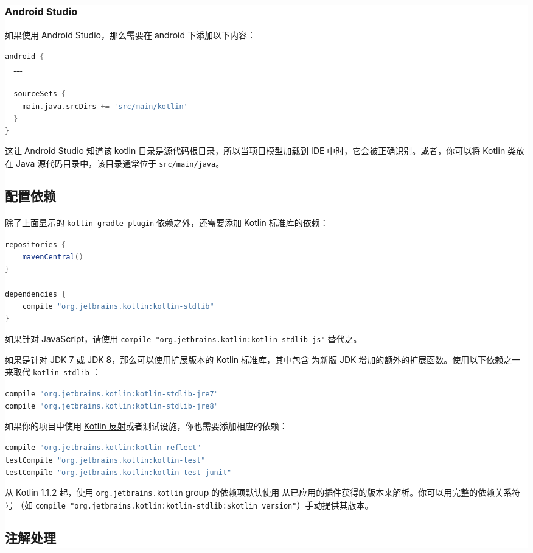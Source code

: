 ### Android Studio

如果使用 Android Studio，那么需要在 android 下添加以下内容：

``` groovy
android {
  ……

  sourceSets {
    main.java.srcDirs += 'src/main/kotlin'
  }
}
```

这让 Android Studio 知道该 kotlin 目录是源代码根目录，所以当项目模型加载到 IDE 中时，它会被正确识别。或者，你可以将 Kotlin 类放在 Java 源代码目录中，该目录通常位于 `src/main/java`。



## 配置依赖

除了上面显示的 `kotlin-gradle-plugin` 依赖之外，还需要添加 Kotlin 标准库的依赖：

``` groovy
repositories {
    mavenCentral()
}

dependencies {
    compile "org.jetbrains.kotlin:kotlin-stdlib"
}
```

如果针对 JavaScript，请使用 `compile "org.jetbrains.kotlin:kotlin-stdlib-js"` 替代之。

如果是针对 JDK 7 或 JDK 8，那么可以使用扩展版本的 Kotlin 标准库，其中包含
为新版 JDK 增加的额外的扩展函数。使用以下依赖之一来取代 `kotlin-stdlib`
：

``` groovy
compile "org.jetbrains.kotlin:kotlin-stdlib-jre7"
compile "org.jetbrains.kotlin:kotlin-stdlib-jre8"
```

如果你的项目中使用 [Kotlin 反射](https://kotlinlang.org/api/latest/jvm/stdlib/kotlin.reflect.full/index.html)或者测试设施，你也需要添加相应的依赖：

``` groovy
compile "org.jetbrains.kotlin:kotlin-reflect"
testCompile "org.jetbrains.kotlin:kotlin-test"
testCompile "org.jetbrains.kotlin:kotlin-test-junit"
```

从 Kotlin 1.1.2 起，使用 `org.jetbrains.kotlin` group 的依赖项默认使用
从已应用的插件获得的版本来解析。你可以用完整的依赖关系符号
（如 `compile "org.jetbrains.kotlin:kotlin-stdlib:$kotlin_version"`）手动提供其版本。

## 注解处理
